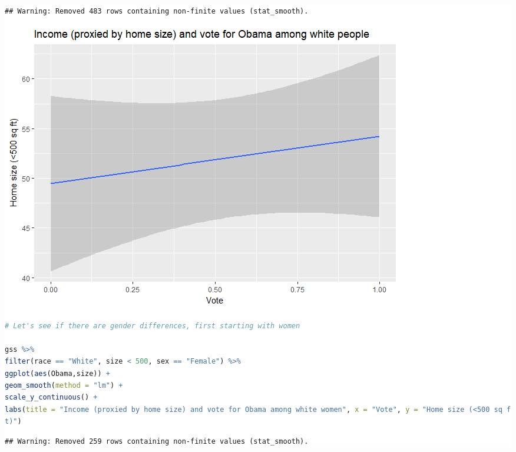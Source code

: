     ## Warning: Removed 483 rows containing non-finite values (stat_smooth).

![](EDA_files/figure-markdown_github-ascii_identifiers/stream%20of%20consioussness-13.png)

``` r
# Let's see if there are gender differences, first starting with women 

gss %>%    
filter(race == "White", size < 500, sex == "Female") %>%
ggplot(aes(Obama,size)) +
geom_smooth(method = "lm") +
scale_y_continuous() +
labs(title = "Income (proxied by home size) and vote for Obama among white women", x = "Vote", y = "Home size (<500 sq ft)")
```

    ## Warning: Removed 259 rows containing non-finite values (stat_smooth).
